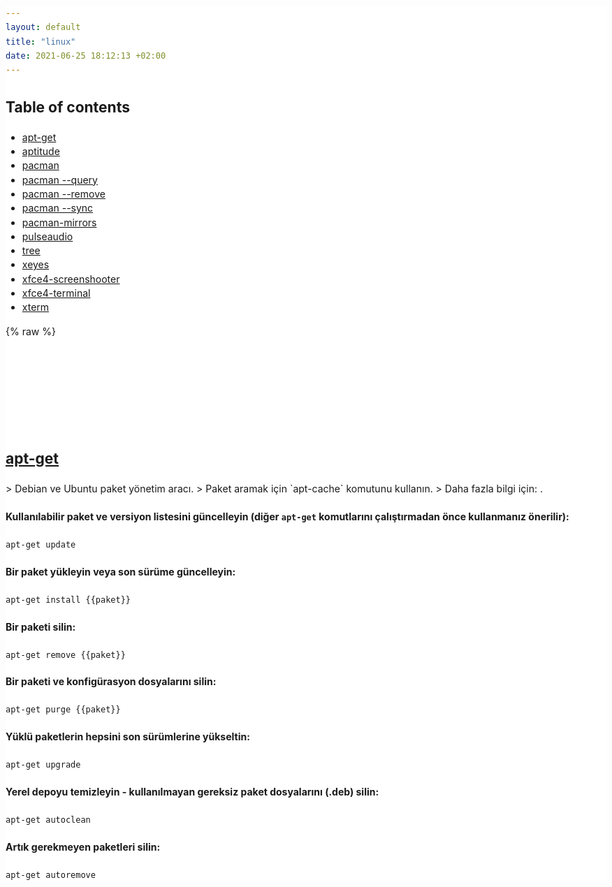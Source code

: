 ```yaml
---
layout: default
title: "linux"
date: 2021-06-25 18:12:13 +02:00
---
```

## Table of contents
* <a href="#apt-get">apt-get</a>
* <a href="#aptitude">aptitude</a>
* <a href="#pacman">pacman</a>
* <a href="#pacman---query">pacman --query</a>
* <a href="#pacman---remove">pacman --remove</a>
* <a href="#pacman---sync">pacman --sync</a>
* <a href="#pacman-mirrors">pacman-mirrors</a>
* <a href="#pulseaudio">pulseaudio</a>
* <a href="#tree">tree</a>
* <a href="#xeyes">xeyes</a>
* <a href="#xfce4-screenshooter">xfce4-screenshooter</a>
* <a href="#xfce4-terminal">xfce4-terminal</a>
* <a href="#xterm">xterm</a>

{% raw %}
<h2 id="apt-get">
  <a href="/tr/linux/apt-get.html">apt-get</a> <a href="#apt-get"><svg class="icon">
    <use href="/assets/images/unicode_sprite.svg#link" />
  </svg></a>
</h2>
> Debian ve Ubuntu paket yönetim aracı.
> Paket aramak için `apt-cache` komutunu kullanın.
> Daha fazla bilgi için: <https://manpages.debian.org/latest/apt/apt-get.8.html>.

#### Kullanılabilir paket ve versiyon listesini güncelleyin (diğer `apt-get` komutlarını çalıştırmadan önce kullanmanız önerilir):
```shell
apt-get update
```
#### Bir paket yükleyin veya son sürüme güncelleyin:
```shell
apt-get install {{paket}}
```
#### Bir paketi silin:
```shell
apt-get remove {{paket}}
```
#### Bir paketi ve konfigürasyon dosyalarını silin:
```shell
apt-get purge {{paket}}
```
#### Yüklü paketlerin hepsini son sürümlerine yükseltin:
```shell
apt-get upgrade
```
#### Yerel depoyu temizleyin - kullanılmayan gereksiz paket dosyalarını (.deb) silin:
```shell
apt-get autoclean
```
#### Artık gerekmeyen paketleri silin:
```shell
apt-get autoremove
```